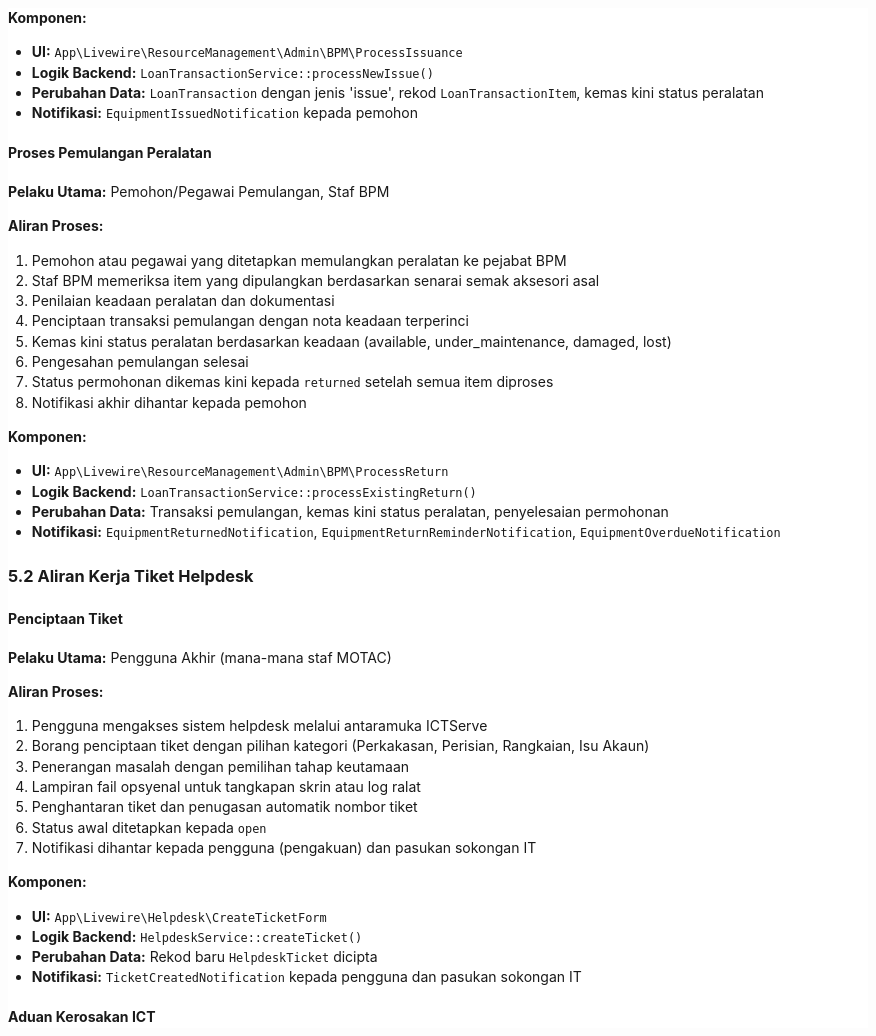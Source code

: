 **Komponen:**

- **UI:** `App\Livewire\ResourceManagement\Admin\BPM\ProcessIssuance`
- **Logik Backend:** `LoanTransactionService::processNewIssue()`
- **Perubahan Data:** `LoanTransaction` dengan jenis 'issue', rekod `LoanTransactionItem`, kemas kini status peralatan
- **Notifikasi:** `EquipmentIssuedNotification` kepada pemohon

#### Proses Pemulangan Peralatan

**Pelaku Utama:** Pemohon/Pegawai Pemulangan, Staf BPM

**Aliran Proses:**

1. Pemohon atau pegawai yang ditetapkan memulangkan peralatan ke pejabat BPM
2. Staf BPM memeriksa item yang dipulangkan berdasarkan senarai semak aksesori asal
3. Penilaian keadaan peralatan dan dokumentasi
4. Penciptaan transaksi pemulangan dengan nota keadaan terperinci
5. Kemas kini status peralatan berdasarkan keadaan (available, under_maintenance, damaged, lost)
6. Pengesahan pemulangan selesai
7. Status permohonan dikemas kini kepada `returned` setelah semua item diproses
8. Notifikasi akhir dihantar kepada pemohon

**Komponen:**

- **UI:** `App\Livewire\ResourceManagement\Admin\BPM\ProcessReturn`
- **Logik Backend:** `LoanTransactionService::processExistingReturn()`
- **Perubahan Data:** Transaksi pemulangan, kemas kini status peralatan, penyelesaian permohonan
- **Notifikasi:** `EquipmentReturnedNotification`, `EquipmentReturnReminderNotification`, `EquipmentOverdueNotification`

### 5.2 Aliran Kerja Tiket Helpdesk

#### Penciptaan Tiket

**Pelaku Utama:** Pengguna Akhir (mana-mana staf MOTAC)

**Aliran Proses:**

1. Pengguna mengakses sistem helpdesk melalui antaramuka ICTServe
2. Borang penciptaan tiket dengan pilihan kategori (Perkakasan, Perisian, Rangkaian, Isu Akaun)
3. Penerangan masalah dengan pemilihan tahap keutamaan
4. Lampiran fail opsyenal untuk tangkapan skrin atau log ralat
5. Penghantaran tiket dan penugasan automatik nombor tiket
6. Status awal ditetapkan kepada `open`
7. Notifikasi dihantar kepada pengguna (pengakuan) dan pasukan sokongan IT

**Komponen:**

- **UI:** `App\Livewire\Helpdesk\CreateTicketForm`
- **Logik Backend:** `HelpdeskService::createTicket()`
- **Perubahan Data:** Rekod baru `HelpdeskTicket` dicipta
- **Notifikasi:** `TicketCreatedNotification` kepada pengguna dan pasukan sokongan IT

#### Aduan Kerosakan ICT
